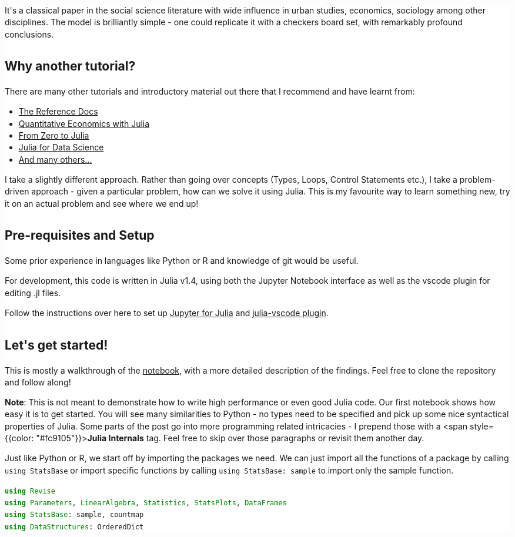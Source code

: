 It's a classical paper in the social science literature with wide influence in urban studies, economics, sociology among other disciplines. The model is brilliantly simple - one could replicate it with a checkers board set, with remarkably profound conclusions.

## Why another tutorial?

There are many other tutorials and introductory material out there that I recommend and have learnt from:

- [The Reference Docs](https://docs.julialang.org/en/v1/)
- [Quantitative Economics with Julia](https://julia.quantecon.org/)
- [From Zero to Julia](https://techytok.com/from-zero-to-julia/)
- [Julia for Data Science](https://ucidatascienceinitiative.github.io/IntroToJulia/)
- [And many others...](https://julialang.org/learning/)

I take a slightly different approach. Rather than going over concepts (Types, Loops, Control Statements etc.), I take a problem-driven approach - given a particular problem, how can we solve it using Julia. This is my favourite way to learn something new, try it on an actual problem and see where we end up!

## Pre-requisites and Setup

Some prior experience in languages like Python or R and knowledge of git would be useful.

For development, this code is written in Julia v1.4, using both the Jupyter Notebook interface as well as the vscode plugin for editing .jl files.

Follow the instructions over here to set up [Jupyter for Julia](https://julia.quantecon.org/getting_started_julia/getting_started.html) and [julia-vscode plugin](https://www.julia-vscode.org/docs/stable/setup/).

## Let's get started!

This is mostly a walkthrough of the [notebook](https://github.com/timlrx/learning-julia/blob/master/00-linear-model.ipynb), with a more detailed description of the findings. Feel free to clone the repository and follow along!

**Note**: This is not meant to demonstrate how to write high performance or even good Julia code. Our first notebook shows how easy it is to get started. You will see many similarities to Python - no types need to be specified and pick up some nice syntactical properties of Julia. Some parts of the post go into more programming related intricacies - I prepend those with a <span style={{color: "#fc9105"}}>**Julia Internals**</span> tag. Feel free to skip over those paragraphs or revisit them another day.

Just like Python or R, we start off by importing the packages we need. We can just import all the functions of a package by calling `using StatsBase` or import specific functions by calling `using StatsBase: sample` to import only the sample function.

```julia
using Revise
using Parameters, LinearAlgebra, Statistics, StatsPlots, DataFrames
using StatsBase: sample, countmap
using DataStructures: OrderedDict
```
